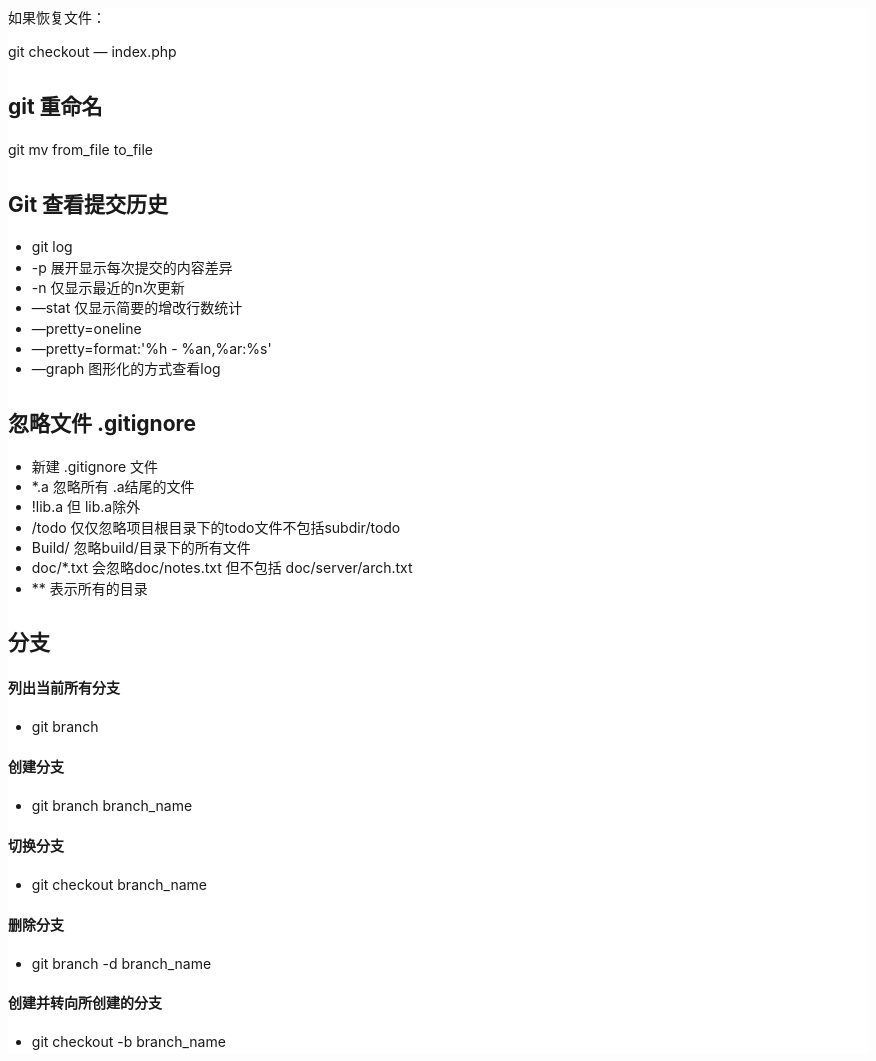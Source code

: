 如果恢复文件：

  git checkout — index.php



## git 重命名

git mv from_file to_file



## Git 查看提交历史

* git log
* -p 展开显示每次提交的内容差异
* -n 仅显示最近的n次更新
* —stat 仅显示简要的增改行数统计
* —pretty=oneline
* —pretty=format:'%h - %an,%ar:%s'
* —graph 图形化的方式查看log

## 忽略文件 .gitignore

* 新建 .gitignore 文件
* *.a   忽略所有 .a结尾的文件
* !lib.a    但 lib.a除外
* /todo   仅仅忽略项目根目录下的todo文件不包括subdir/todo
* Build/  忽略build/目录下的所有文件
* doc/*.txt   会忽略doc/notes.txt 但不包括 doc/server/arch.txt
* **   表示所有的目录



## 分支

#### 列出当前所有分支

* git branch

#### 创建分支

* git branch branch_name

#### 切换分支

* git checkout branch_name

#### 删除分支

* git branch -d branch_name

#### 创建并转向所创建的分支

* git checkout -b branch_name
